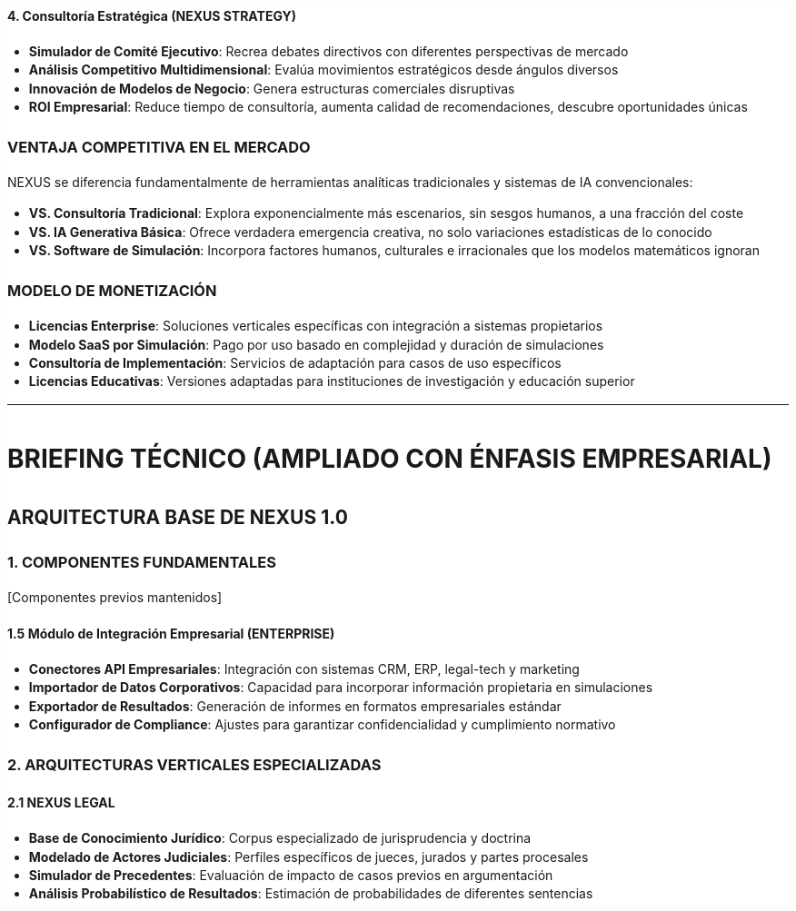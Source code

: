 #### 4. Consultoría Estratégica (NEXUS STRATEGY)
- **Simulador de Comité Ejecutivo**: Recrea debates directivos con diferentes perspectivas de mercado
- **Análisis Competitivo Multidimensional**: Evalúa movimientos estratégicos desde ángulos diversos
- **Innovación de Modelos de Negocio**: Genera estructuras comerciales disruptivas
- **ROI Empresarial**: Reduce tiempo de consultoría, aumenta calidad de recomendaciones, descubre oportunidades únicas

### VENTAJA COMPETITIVA EN EL MERCADO

NEXUS se diferencia fundamentalmente de herramientas analíticas tradicionales y sistemas de IA convencionales:

- **VS. Consultoría Tradicional**: Explora exponencialmente más escenarios, sin sesgos humanos, a una fracción del coste
- **VS. IA Generativa Básica**: Ofrece verdadera emergencia creativa, no solo variaciones estadísticas de lo conocido
- **VS. Software de Simulación**: Incorpora factores humanos, culturales e irracionales que los modelos matemáticos ignoran

### MODELO DE MONETIZACIÓN

- **Licencias Enterprise**: Soluciones verticales específicas con integración a sistemas propietarios
- **Modelo SaaS por Simulación**: Pago por uso basado en complejidad y duración de simulaciones
- **Consultoría de Implementación**: Servicios de adaptación para casos de uso específicos
- **Licencias Educativas**: Versiones adaptadas para instituciones de investigación y educación superior

---

# BRIEFING TÉCNICO (AMPLIADO CON ÉNFASIS EMPRESARIAL)

## ARQUITECTURA BASE DE NEXUS 1.0

### 1. COMPONENTES FUNDAMENTALES

[Componentes previos mantenidos]

#### 1.5 Módulo de Integración Empresarial (ENTERPRISE)
- **Conectores API Empresariales**: Integración con sistemas CRM, ERP, legal-tech y marketing
- **Importador de Datos Corporativos**: Capacidad para incorporar información propietaria en simulaciones
- **Exportador de Resultados**: Generación de informes en formatos empresariales estándar
- **Configurador de Compliance**: Ajustes para garantizar confidencialidad y cumplimiento normativo

### 2. ARQUITECTURAS VERTICALES ESPECIALIZADAS

#### 2.1 NEXUS LEGAL
- **Base de Conocimiento Jurídico**: Corpus especializado de jurisprudencia y doctrina
- **Modelado de Actores Judiciales**: Perfiles específicos de jueces, jurados y partes procesales
- **Simulador de Precedentes**: Evaluación de impacto de casos previos en argumentación
- **Análisis Probabilístico de Resultados**: Estimación de probabilidades de diferentes sentencias
